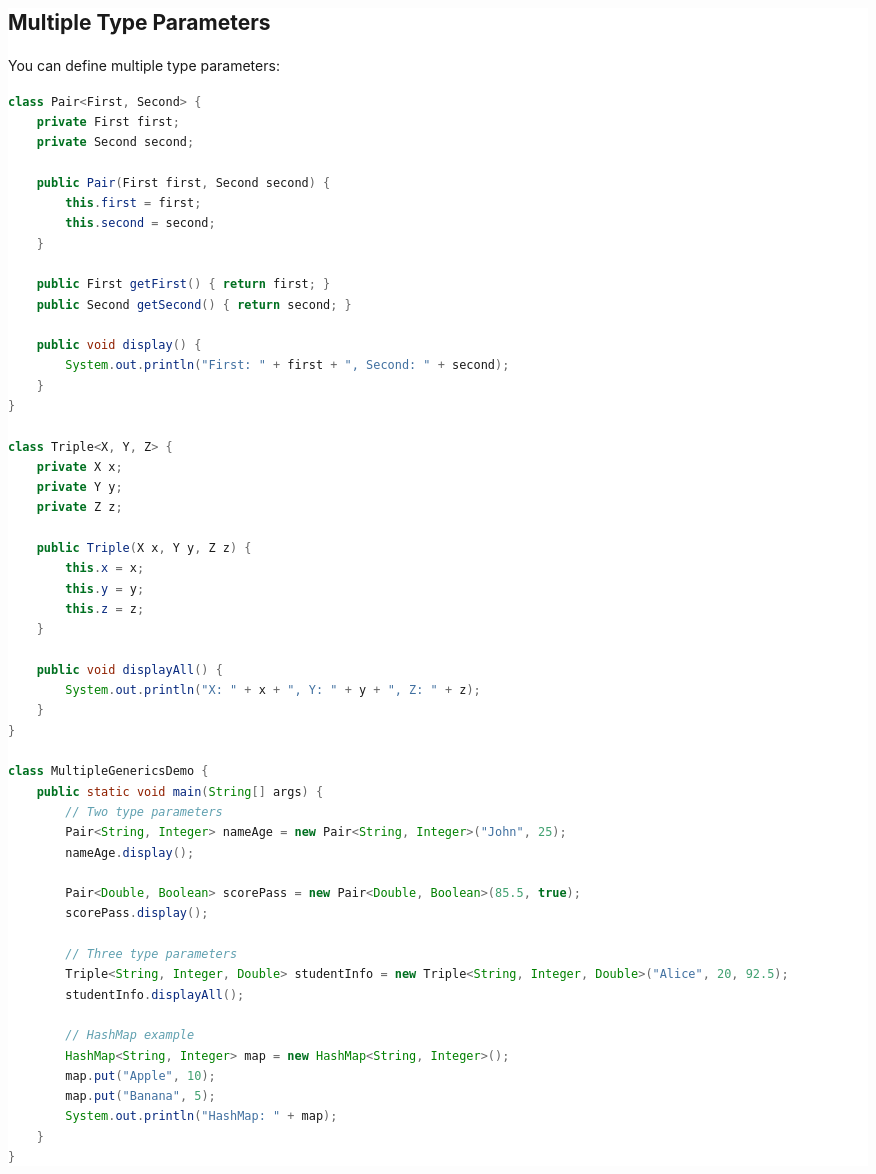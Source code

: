 ## Multiple Type Parameters

You can define multiple type parameters:

```java
class Pair<First, Second> {
    private First first;
    private Second second;
    
    public Pair(First first, Second second) {
        this.first = first;
        this.second = second;
    }
    
    public First getFirst() { return first; }
    public Second getSecond() { return second; }
    
    public void display() {
        System.out.println("First: " + first + ", Second: " + second);
    }
}

class Triple<X, Y, Z> {
    private X x;
    private Y y; 
    private Z z;
    
    public Triple(X x, Y y, Z z) {
        this.x = x;
        this.y = y;
        this.z = z;
    }
    
    public void displayAll() {
        System.out.println("X: " + x + ", Y: " + y + ", Z: " + z);
    }
}

class MultipleGenericsDemo {
    public static void main(String[] args) {
        // Two type parameters
        Pair<String, Integer> nameAge = new Pair<String, Integer>("John", 25);
        nameAge.display();
        
        Pair<Double, Boolean> scorePass = new Pair<Double, Boolean>(85.5, true);
        scorePass.display();
        
        // Three type parameters
        Triple<String, Integer, Double> studentInfo = new Triple<String, Integer, Double>("Alice", 20, 92.5);
        studentInfo.displayAll();
        
        // HashMap example
        HashMap<String, Integer> map = new HashMap<String, Integer>();
        map.put("Apple", 10);
        map.put("Banana", 5);
        System.out.println("HashMap: " + map);
    }
}
```
